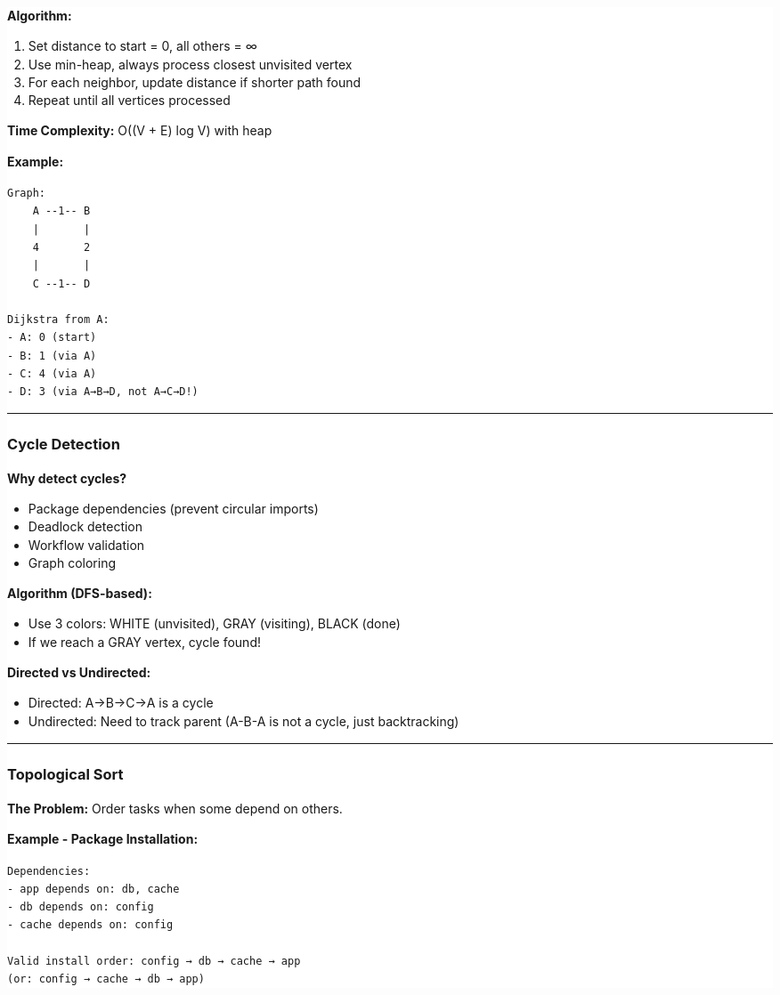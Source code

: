 **Algorithm:**
1. Set distance to start = 0, all others = ∞
2. Use min-heap, always process closest unvisited vertex
3. For each neighbor, update distance if shorter path found
4. Repeat until all vertices processed

**Time Complexity:** O((V + E) log V) with heap

**Example:**
```
Graph:
    A --1-- B
    |       |
    4       2
    |       |
    C --1-- D

Dijkstra from A:
- A: 0 (start)
- B: 1 (via A)
- C: 4 (via A)
- D: 3 (via A→B→D, not A→C→D!)
```

---

### Cycle Detection

**Why detect cycles?**
- Package dependencies (prevent circular imports)
- Deadlock detection
- Workflow validation
- Graph coloring

**Algorithm (DFS-based):**
- Use 3 colors: WHITE (unvisited), GRAY (visiting), BLACK (done)
- If we reach a GRAY vertex, cycle found!

**Directed vs Undirected:**
- Directed: A→B→C→A is a cycle
- Undirected: Need to track parent (A-B-A is not a cycle, just backtracking)

---

### Topological Sort

**The Problem:**
Order tasks when some depend on others.

**Example - Package Installation:**
```
Dependencies:
- app depends on: db, cache
- db depends on: config
- cache depends on: config

Valid install order: config → db → cache → app
(or: config → cache → db → app)
```
